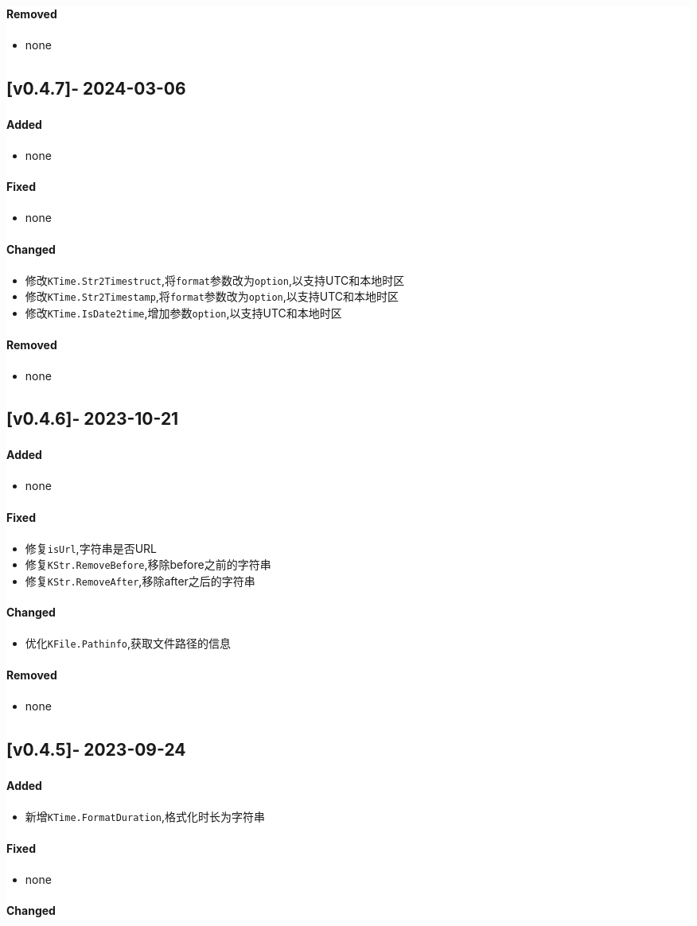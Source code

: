 #### Removed

- none

## [v0.4.7]- 2024-03-06

#### Added

- none

#### Fixed

- none

#### Changed

- 修改`KTime.Str2Timestruct`,将`format`参数改为`option`,以支持UTC和本地时区
- 修改`KTime.Str2Timestamp`,将`format`参数改为`option`,以支持UTC和本地时区
- 修改`KTime.IsDate2time`,增加参数`option`,以支持UTC和本地时区

#### Removed

- none

## [v0.4.6]- 2023-10-21

#### Added

- none

#### Fixed

- 修复`isUrl`,字符串是否URL
- 修复`KStr.RemoveBefore`,移除before之前的字符串
- 修复`KStr.RemoveAfter`,移除after之后的字符串

#### Changed

- 优化`KFile.Pathinfo`,获取文件路径的信息

#### Removed

- none

## [v0.4.5]- 2023-09-24

#### Added

- 新增`KTime.FormatDuration`,格式化时长为字符串

#### Fixed

- none

#### Changed
